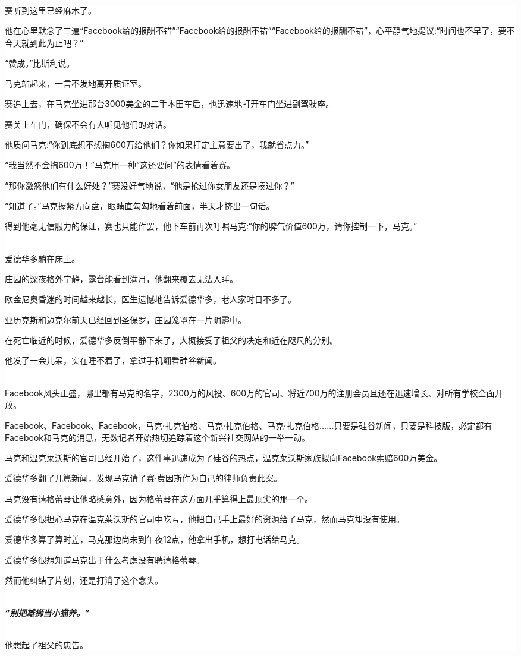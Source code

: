 
赛听到这里已经麻木了。

他在心里默念了三遍“Facebook给的报酬不错”“Facebook给的报酬不错”“Facebook给的报酬不错”，心平静气地提议:“时间也不早了，要不今天就到此为止吧？”

“赞成。”比斯利说。

马克站起来，一言不发地离开质证室。

赛追上去，在马克坐进那台3000美金的二手本田车后，也迅速地打开车门坐进副驾驶座。

赛关上车门，确保不会有人听见他们的对话。

他质问马克:“你到底想不想掏600万给他们？你如果打定主意要出了，我就省点力。”

“我当然不会掏600万！”马克用一种“这还要问”的表情看着赛。

“那你激怒他们有什么好处？”赛没好气地说，“他是抢过你女朋友还是揍过你？”

“知道了。”马克握紧方向盘，眼睛直勾勾地看着前面，半天才挤出一句话。

得到他毫无信服力的保证，赛也只能作罢，他下车前再次叮嘱马克:“你的脾气价值600万，请你控制一下，马克。”
<br><br/>


爱德华多躺在床上。

庄园的深夜格外宁静，露台能看到满月，他翻来覆去无法入睡。

欧金尼奥昏迷的时间越来越长，医生遗憾地告诉爱德华多，老人家时日不多了。

亚历克斯和迈克尔前天已经回到圣保罗，庄园笼罩在一片阴霾中。

在死亡临近的时候，爱德华多反倒平静下来了，大概接受了祖父的决定和近在咫尺的分别。

他发了一会儿呆，实在睡不着了，拿过手机翻看硅谷新闻。
<br><br/>


Facebook风头正盛，哪里都有马克的名字，2300万的风投、600万的官司、将近700万的注册会员且还在迅速增长、对所有学校全面开放。

Facebook、Facebook、Facebook，马克·扎克伯格、马克·扎克伯格、马克·扎克伯格……只要是硅谷新闻，只要是科技版，必定都有Facebook和马克的消息，无数记者开始热切追踪着这个新兴社交网站的一举一动。

马克和温克莱沃斯的官司已经开始了，这件事迅速成为了硅谷的热点，温克莱沃斯家族拟向Facebook索赔600万美金。

爱德华多翻了几篇新闻，发现马克请了赛·费因斯作为自己的律师负责此案。

马克没有请格蕾琴让他略感意外，因为格蕾琴在这方面几乎算得上最顶尖的那一个。

爱德华多很担心马克在温克莱沃斯的官司中吃亏，他把自己手上最好的资源给了马克，然而马克却没有使用。

爱德华多算了算时差，马克那边尚未到午夜12点，他拿出手机，想打电话给马克。

爱德华多很想知道马克出于什么考虑没有聘请格蕾琴。

然而他纠结了片刻，还是打消了这个念头。
<br><br/>


***“别把雄狮当小猫养。”***
<br><br/>


他想起了祖父的忠告。
